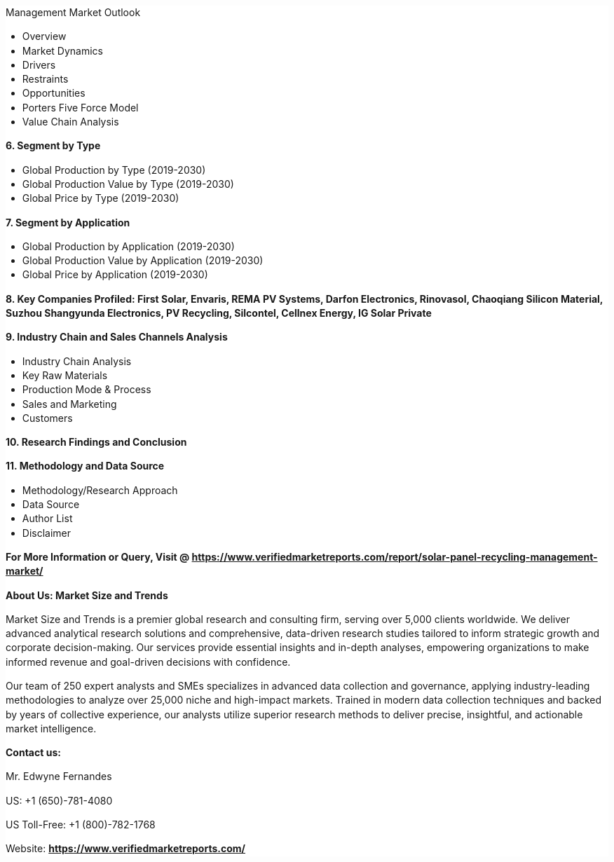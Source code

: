 Management Market Outlook</strong></p><ul><li>Overview</li><li>Market Dynamics</li><li>Drivers</li><li>Restraints</li><li>Opportunities</li><li>Porters Five Force Model</li><li>Value Chain Analysis&nbsp;</li></ul><p><strong>6. Segment by Type</strong></p><ul><li>Global Production by Type (2019-2030)</li><li>Global Production Value by Type (2019-2030)</li><li>Global Price by Type (2019-2030)</li></ul><p><strong>7. Segment by Application</strong></p><ul><li>Global Production by Application (2019-2030)</li><li>Global Production Value by Application (2019-2030)</li><li>Global Price by Application (2019-2030)</li></ul><p><strong>8. Key Companies Profiled: First Solar, Envaris, REMA PV Systems, Darfon Electronics, Rinovasol, Chaoqiang Silicon Material, Suzhou Shangyunda Electronics, PV Recycling, Silcontel, Cellnex Energy, IG Solar Private</strong></p><p><strong>9. Industry Chain and Sales Channels Analysis</strong></p><ul><li>Industry Chain Analysis</li><li>Key Raw Materials</li><li>Production Mode &amp; Process</li><li>Sales and Marketing</li><li>Customers</li></ul><p><strong>10. Research Findings and Conclusion</strong></p><p><strong>11. Methodology and Data Source</strong></p><ul><li>Methodology/Research Approach</li><li>Data Source</li><li>Author List</li><li>Disclaimer</li></ul></p><p><strong>For More Information or Query, Visit @ <a href="https://www.verifiedmarketreports.com/report/solar-panel-recycling-management-market/">https://www.verifiedmarketreports.com/report/solar-panel-recycling-management-market/</a></strong></p><p><strong>About Us: Market Size and Trends</strong></p><p>Market Size and Trends is a premier global research and consulting firm, serving over 5,000 clients worldwide. We deliver advanced analytical research solutions and comprehensive, data-driven research studies tailored to inform strategic growth and corporate decision-making. Our services provide essential insights and in-depth analyses, empowering organizations to make informed revenue and goal-driven decisions with confidence.</p><p>Our team of 250 expert analysts and SMEs specializes in advanced data collection and governance, applying industry-leading methodologies to analyze over 25,000 niche and high-impact markets. Trained in modern data collection techniques and backed by years of collective experience, our analysts utilize superior research methods to deliver precise, insightful, and actionable market intelligence.</p><p><strong>Contact us:</strong></p><p>Mr. Edwyne Fernandes</p><p>US: +1 (650)-781-4080</p><p>US Toll-Free: +1 (800)-782-1768</p><p>Website: <strong><a href="https://www.verifiedmarketreports.com/">https://www.verifiedmarketreports.com/</a></strong></p>
